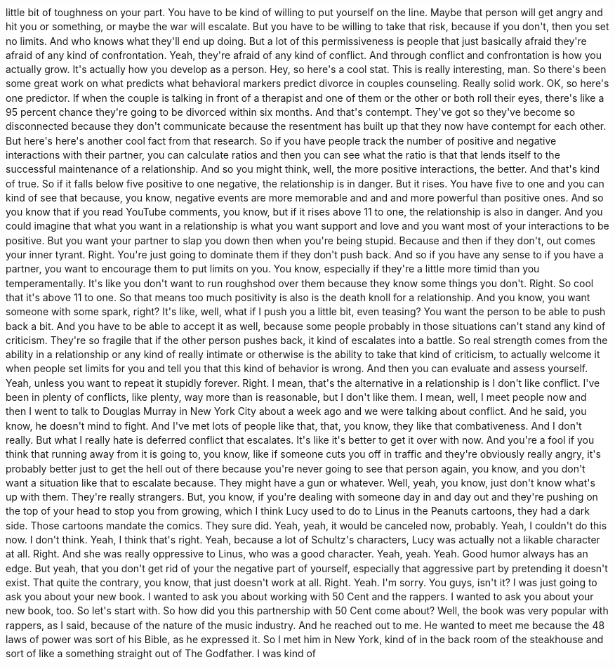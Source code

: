little bit of toughness on your part. You have to be kind of willing to put yourself on the line. Maybe that person will get angry and hit you or something, or maybe the war will escalate. But you have to be willing to take that risk, because if you don't, then you set no limits. And who knows what they'll end up doing. But a lot of this permissiveness is people that just basically afraid they're afraid of any kind of confrontation. Yeah, they're afraid of any kind of conflict. And through conflict and confrontation is how you actually grow. It's actually how you develop as a person. Hey, so here's a cool stat. This is really interesting, man. So there's been some great work on what predicts what behavioral markers predict divorce in couples counseling. Really solid work. OK, so here's one predictor. If when the couple is talking in front of a therapist and one of them or the other or both roll their eyes, there's like a 95 percent chance they're going to be divorced within six months. And that's contempt. They've got so they've become so disconnected because they don't communicate because the resentment has built up that they now have contempt for each other. But here's here's another cool fact from that research. So if you have people track the number of positive and negative interactions with their partner, you can calculate ratios and then you can see what the ratio is that that lends itself to the successful maintenance of a relationship. And so you might think, well, the more positive interactions, the better. And that's kind of true. So if it falls below five positive to one negative, the relationship is in danger. But it rises. You have five to one and you can kind of see that because, you know, negative events are more memorable and and and more powerful than positive ones. And so you know that if you read YouTube comments, you know, but if it rises above 11 to one, the relationship is also in danger. And you could imagine that what you want in a relationship is what you want support and love and you want most of your interactions to be positive. But you want your partner to slap you down then when you're being stupid. Because and then if they don't, out comes your inner tyrant. Right. You're just going to dominate them if they don't push back. And so if you have any sense to if you have a partner, you want to encourage them to put limits on you. You know, especially if they're a little more timid than you temperamentally. It's like you don't want to run roughshod over them because they know some things you don't. Right. So cool that it's above 11 to one. So that means too much positivity is also is the death knoll for a relationship. And you know, you want someone with some spark, right? It's like, well, what if I push you a little bit, even teasing? You want the person to be able to push back a bit. And you have to be able to accept it as well, because some people probably in those situations can't stand any kind of criticism. They're so fragile that if the other person pushes back, it kind of escalates into a battle. So real strength comes from the ability in a relationship or any kind of really intimate or otherwise is the ability to take that kind of criticism, to actually welcome it when people set limits for you and tell you that this kind of behavior is wrong. And then you can evaluate and assess yourself. Yeah, unless you want to repeat it stupidly forever. Right. I mean, that's the alternative in a relationship is I don't like conflict. I've been in plenty of conflicts, like plenty, way more than is reasonable, but I don't like them. I mean, well, I meet people now and then I went to talk to Douglas Murray in New York City about a week ago and we were talking about conflict. And he said, you know, he doesn't mind to fight. And I've met lots of people like that, that, you know, they like that combativeness. And I don't really. But what I really hate is deferred conflict that escalates. It's like it's better to get it over with now. And you're a fool if you think that running away from it is going to, you know, like if someone cuts you off in traffic and they're obviously really angry, it's probably better just to get the hell out of there because you're never going to see that person again, you know, and you don't want a situation like that to escalate because. They might have a gun or whatever. Well, yeah, you know, just don't know what's up with them. They're really strangers. But, you know, if you're dealing with someone day in and day out and they're pushing on the top of your head to stop you from growing, which I think Lucy used to do to Linus in the Peanuts cartoons, they had a dark side. Those cartoons mandate the comics. They sure did. Yeah, yeah, it would be canceled now, probably. Yeah, I couldn't do this now. I don't think. Yeah, I think that's right. Yeah, because a lot of Schultz's characters, Lucy was actually not a likable character at all. Right. And she was really oppressive to Linus, who was a good character. Yeah, yeah. Yeah. Good humor always has an edge. But yeah, that you don't get rid of your the negative part of yourself, especially that aggressive part by pretending it doesn't exist. That quite the contrary, you know, that just doesn't work at all. Right. Yeah. I'm sorry. You guys, isn't it? I was just going to ask you about your new book. I wanted to ask you about working with 50 Cent and the rappers. I wanted to ask you about your new book, too. So let's start with. So how did you this partnership with 50 Cent come about? Well, the book was very popular with rappers, as I said, because of the nature of the music industry. And he reached out to me. He wanted to meet me because the 48 laws of power was sort of his Bible, as he expressed it. So I met him in New York, kind of in the back room of the steakhouse and sort of like a something straight out of The Godfather. I was kind of
